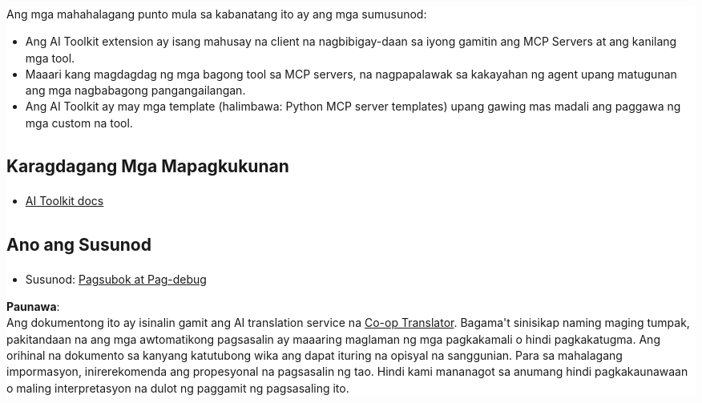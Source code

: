 Ang mga mahahalagang punto mula sa kabanatang ito ay ang mga sumusunod:

- Ang AI Toolkit extension ay isang mahusay na client na nagbibigay-daan sa iyong gamitin ang MCP Servers at ang kanilang mga tool.
- Maaari kang magdagdag ng mga bagong tool sa MCP servers, na nagpapalawak sa kakayahan ng agent upang matugunan ang mga nagbabagong pangangailangan.
- Ang AI Toolkit ay may mga template (halimbawa: Python MCP server templates) upang gawing mas madali ang paggawa ng mga custom na tool.

## Karagdagang Mga Mapagkukunan

- [AI Toolkit docs](https://aka.ms/AIToolkit/doc)

## Ano ang Susunod
- Susunod: [Pagsubok at Pag-debug](../08-testing/README.md)

**Paunawa**:  
Ang dokumentong ito ay isinalin gamit ang AI translation service na [Co-op Translator](https://github.com/Azure/co-op-translator). Bagama't sinisikap naming maging tumpak, pakitandaan na ang mga awtomatikong pagsasalin ay maaaring maglaman ng mga pagkakamali o hindi pagkakatugma. Ang orihinal na dokumento sa kanyang katutubong wika ang dapat ituring na opisyal na sanggunian. Para sa mahalagang impormasyon, inirerekomenda ang propesyonal na pagsasalin ng tao. Hindi kami mananagot sa anumang hindi pagkakaunawaan o maling interpretasyon na dulot ng paggamit ng pagsasaling ito.